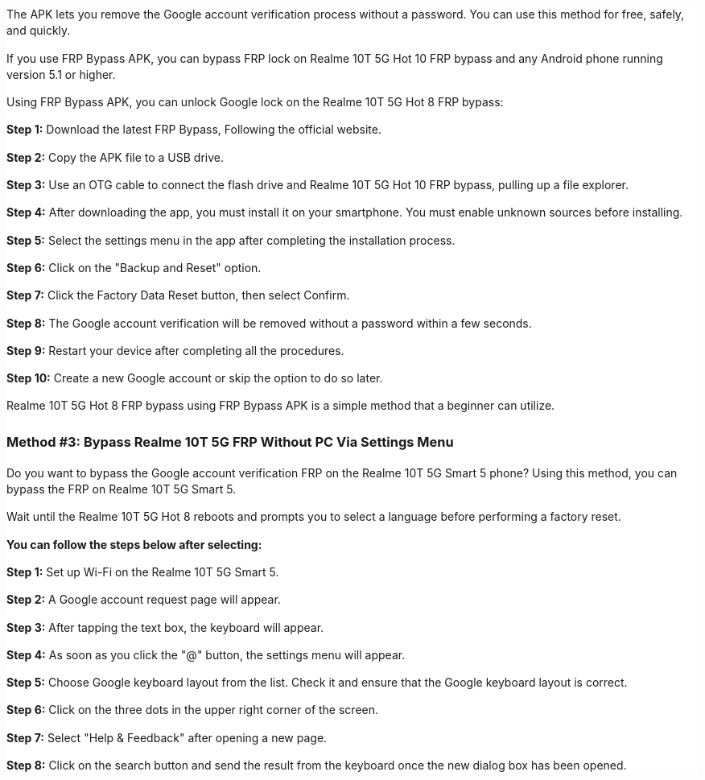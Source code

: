 The APK lets you remove the Google account verification process without a password. You can use this method for free, safely, and quickly.

If you use FRP Bypass APK, you can bypass FRP lock on Realme 10T 5G Hot 10 FRP bypass and any Android phone running version 5.1 or higher.

Using FRP Bypass APK, you can unlock Google lock on the Realme 10T 5G Hot 8 FRP bypass:

**Step 1:** Download the latest FRP Bypass, Following the official website.

**Step 2:** Copy the APK file to a USB drive.

**Step 3:** Use an OTG cable to connect the flash drive and Realme 10T 5G Hot 10 FRP bypass, pulling up a file explorer.

**Step 4:** After downloading the app, you must install it on your smartphone. You must enable unknown sources before installing.

**Step 5:** Select the settings menu in the app after completing the installation process.

**Step 6:** Click on the "Backup and Reset" option.

**Step 7:** Click the Factory Data Reset button, then select Confirm.

**Step 8:** The Google account verification will be removed without a password within a few seconds.

**Step 9:** Restart your device after completing all the procedures.

**Step 10:** Create a new Google account or skip the option to do so later.

Realme 10T 5G Hot 8 FRP bypass using FRP Bypass APK is a simple method that a beginner can utilize.

### Method #3: Bypass Realme 10T 5G FRP Without PC Via Settings Menu

Do you want to bypass the Google account verification FRP on the Realme 10T 5G Smart 5 phone? Using this method, you can bypass the FRP on Realme 10T 5G Smart 5.

Wait until the Realme 10T 5G Hot 8 reboots and prompts you to select a language before performing a factory reset.

**You can follow the steps below after selecting:**

**Step 1:** Set up Wi-Fi on the Realme 10T 5G Smart 5.

**Step 2:** A Google account request page will appear.

**Step 3:** After tapping the text box, the keyboard will appear.

**Step 4:** As soon as you click the "@" button, the settings menu will appear.

**Step 5:** Choose Google keyboard layout from the list. Check it and ensure that the Google keyboard layout is correct.

**Step 6:** Click on the three dots in the upper right corner of the screen.

**Step 7:** Select "Help & Feedback" after opening a new page.

**Step 8:** Click on the search button and send the result from the keyboard once the new dialog box has been opened.
